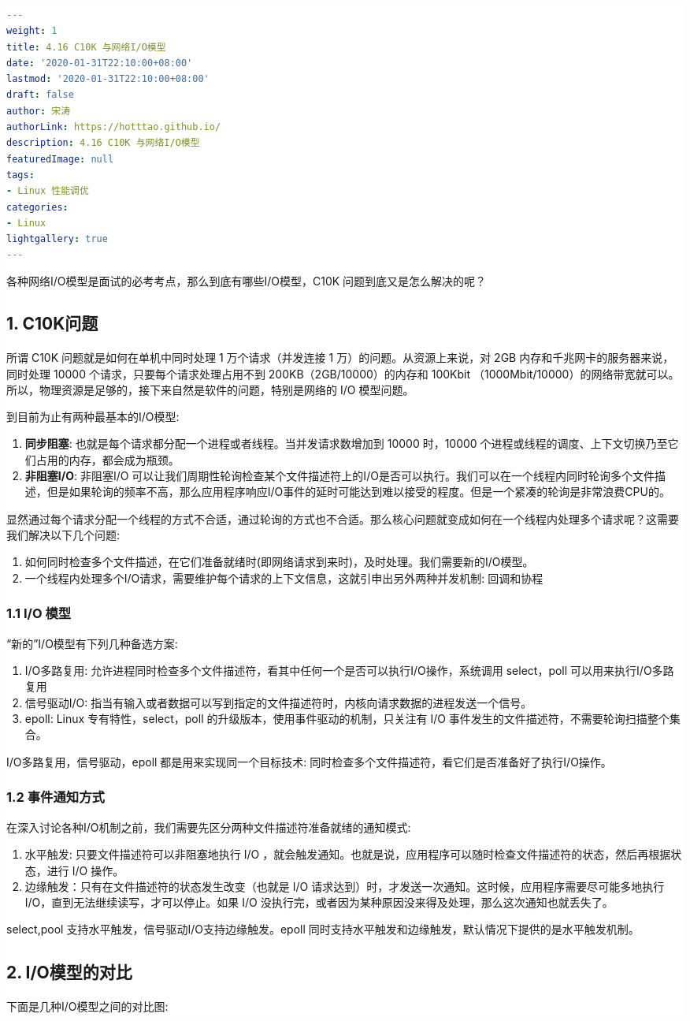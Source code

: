 ```yaml
---
weight: 1
title: 4.16 C10K 与网络I/O模型
date: '2020-01-31T22:10:00+08:00'
lastmod: '2020-01-31T22:10:00+08:00'
draft: false
author: 宋涛
authorLink: https://hotttao.github.io/
description: 4.16 C10K 与网络I/O模型
featuredImage: null
tags:
- Linux 性能调优
categories:
- Linux
lightgallery: true
---
```


各种网络I/O模型是面试的必考考点，那么到底有哪些I/O模型，C10K 问题到底又是怎么解决的呢？


## 1. C10K问题
所谓 C10K 问题就是如何在单机中同时处理 1 万个请求（并发连接 1 万）的问题。从资源上来说，对 2GB 内存和千兆网卡的服务器来说，同时处理 10000 个请求，只要每个请求处理占用不到 200KB（2GB/10000）的内存和 100Kbit （1000Mbit/10000）的网络带宽就可以。所以，物理资源是足够的，接下来自然是软件的问题，特别是网络的 I/O 模型问题。

到目前为止有两种最基本的I/O模型: 
1. **同步阻塞**: 也就是每个请求都分配一个进程或者线程。当并发请求数增加到 10000 时，10000 个进程或线程的调度、上下文切换乃至它们占用的内存，都会成为瓶颈。
2. **非阻塞I/O**: 非阻塞I/O 可以让我们周期性轮询检查某个文件描述符上的I/O是否可以执行。我们可以在一个线程内同时轮询多个文件描述，但是如果轮询的频率不高，那么应用程序响应I/O事件的延时可能达到难以接受的程度。但是一个紧凑的轮询是非常浪费CPU的。

显然通过每个请求分配一个线程的方式不合适，通过轮询的方式也不合适。那么核心问题就变成如何在一个线程内处理多个请求呢？这需要我们解决以下几个问题:
1. 如何同时检查多个文件描述，在它们准备就绪时(即网络请求到来时)，及时处理。我们需要新的I/O模型。
3. 一个线程内处理多个I/O请求，需要维护每个请求的上下文信息，这就引申出另外两种并发机制: 回调和协程

### 1.1 I/O 模型
“新的”I/O模型有下列几种备选方案:
1. I/O多路复用: 允许进程同时检查多个文件描述符，看其中任何一个是否可以执行I/O操作，系统调用 select，poll 可以用来执行I/O多路复用
2. 信号驱动I/O: 指当有输入或者数据可以写到指定的文件描述符时，内核向请求数据的进程发送一个信号。
3. epoll: Linux 专有特性，select，poll 的升级版本，使用事件驱动的机制，只关注有 I/O 事件发生的文件描述符，不需要轮询扫描整个集合。

I/O多路复用，信号驱动，epoll 都是用来实现同一个目标技术: 同时检查多个文件描述符，看它们是否准备好了执行I/O操作。


### 1.2 事件通知方式
在深入讨论各种I/O机制之前，我们需要先区分两种文件描述符准备就绪的通知模式:
1. 水平触发: 只要文件描述符可以非阻塞地执行 I/O ，就会触发通知。也就是说，应用程序可以随时检查文件描述符的状态，然后再根据状态，进行 I/O 操作。
2. 边缘触发：只有在文件描述符的状态发生改变（也就是 I/O 请求达到）时，才发送一次通知。这时候，应用程序需要尽可能多地执行 I/O，直到无法继续读写，才可以停止。如果 I/O 没执行完，或者因为某种原因没来得及处理，那么这次通知也就丢失了。

select,pool 支持水平触发，信号驱动I/O支持边缘触发。epoll 同时支持水平触发和边缘触发，默认情况下提供的是水平触发机制。

## 2. I/O模型的对比
下面是几种I/O模型之间的对比图:
